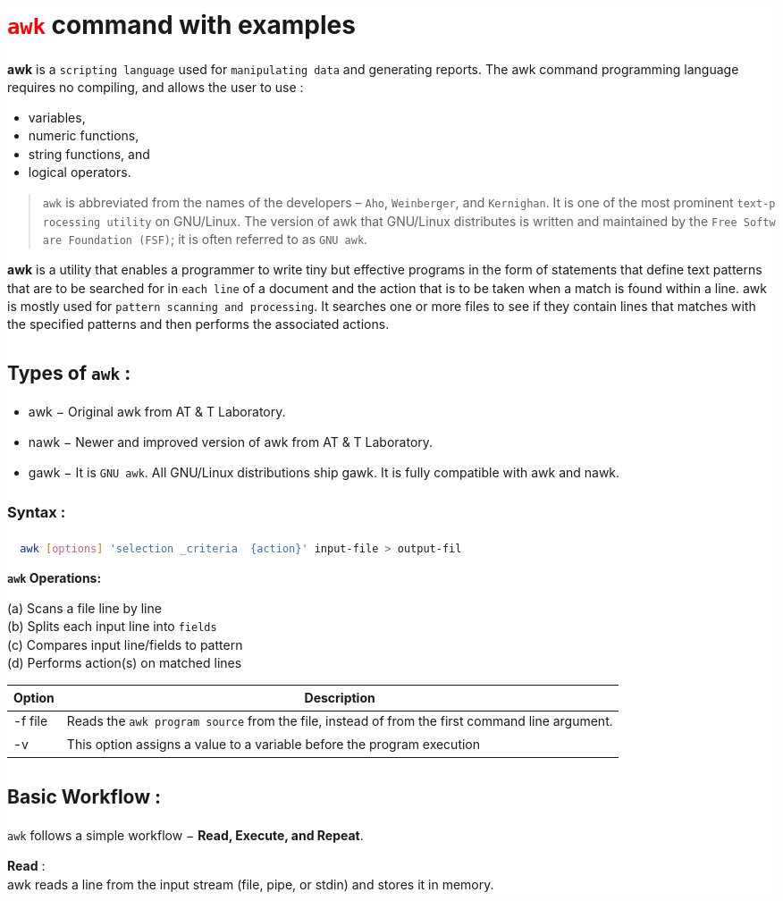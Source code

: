 ﻿
# <font color=red> `awk`</font> command with examples

**awk** is a `scripting language` used for `manipulating data` and generating reports. The awk command programming language requires no compiling, and allows the user to use :
 * variables, 
 * numeric functions, 
 * string functions, and 
 * logical operators. <br />
 
> `awk` is abbreviated from the names of the developers – `Aho`, `Weinberger`, and `Kernighan`. It is one of the most prominent `text-processing utility` on GNU/Linux.
The version of awk that GNU/Linux distributes is written and maintained by the `Free Software Foundation (FSF)`; it is often referred to as `GNU awk`.

**awk** is a utility that enables a programmer to write tiny but effective programs in the form of statements that define text patterns that are to be searched for in `each line` of a document and the action that is to be taken when a match is found within a line. awk is mostly used for `pattern scanning and processing`. It searches one or more files to see if they contain lines that matches with the specified patterns and then performs the associated actions.

## Types of `awk` :

* awk  − Original awk from AT & T Laboratory.

* nawk − Newer and improved version of awk from AT & T Laboratory.

* gawk − It is `GNU awk`. All GNU/Linux distributions ship gawk. It is fully compatible with awk and nawk.

### Syntax :

  ```sh
    awk [options] 'selection _criteria  {action}' input-file > output-fil
 ```
**`awk` Operations:** <br />

(a) Scans a file line by line  <br />
(b) Splits each input line into `fields` <br />
(c) Compares input line/fields to pattern <br />
(d) Performs action(s) on matched lines

| Option | Description |
| ------ | ------ |
|  -f file  | Reads the `awk program source` from the file, instead of from the first command line argument. |
| -v     | This option assigns a value to a variable before the program execution |

## Basic Workflow :
 `awk` follows a simple workflow − **Read, Execute, and Repeat**. <br/>
 
**Read** : <br/>
awk reads a line from the input stream (file, pipe, or stdin) and stores it in memory.
